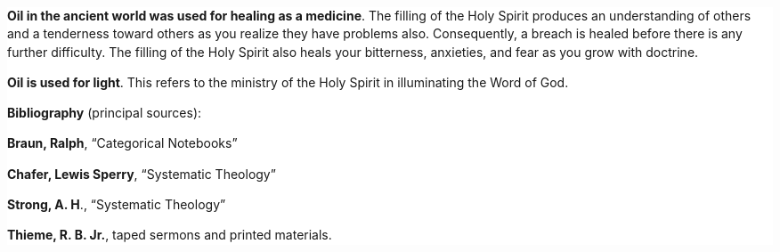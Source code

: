 **Oil in the ancient world was used for healing as a medicine**. The
filling of the Holy Spirit produces an understanding of others and a
tenderness toward others as you realize they have problems also.
Consequently, a breach is healed before there is any further difficulty.
The filling of the Holy Spirit also heals your bitterness, anxieties,
and fear as you grow with doctrine.

**Oil is used for light**. This refers to the ministry of the Holy
Spirit in illuminating the Word of God.

**Bibliography** (principal sources):

**Braun, Ralph**, “Categorical Notebooks”

**Chafer, Lewis Sperry**, “Systematic Theology”

**Strong, A. H**., “Systematic Theology”

**Thieme, R. B. Jr.**, taped sermons and printed materials.

